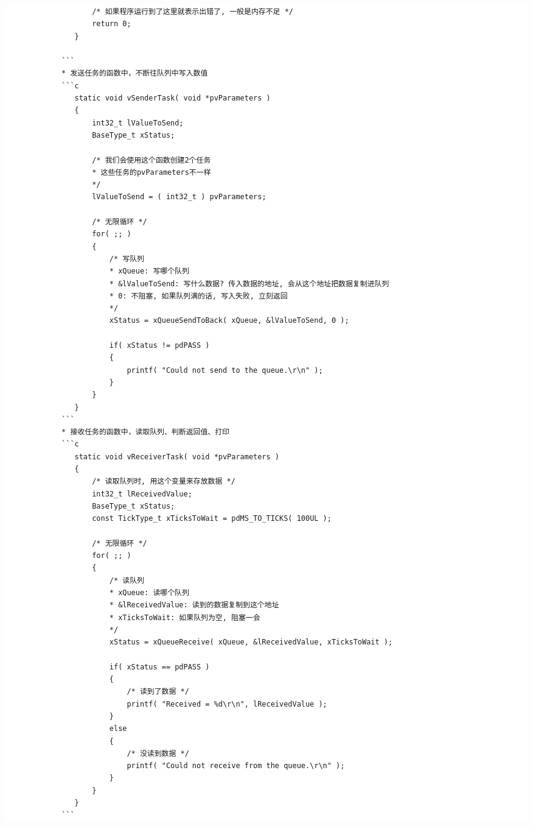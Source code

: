                         /* 如果程序运行到了这里就表示出错了, 一般是内存不足 */
                        return 0;
                    }

                 ```
                 * 发送任务的函数中，不断往队列中写入数值
                 ```c
                    static void vSenderTask( void *pvParameters )
                    {
                        int32_t lValueToSend;
                        BaseType_t xStatus;

                        /* 我们会使用这个函数创建2个任务
                        * 这些任务的pvParameters不一样
                        */
                        lValueToSend = ( int32_t ) pvParameters;

                        /* 无限循环 */
                        for( ;; )
                        {
                            /* 写队列
                            * xQueue: 写哪个队列
                            * &lValueToSend: 写什么数据? 传入数据的地址, 会从这个地址把数据复制进队列
                            * 0: 不阻塞, 如果队列满的话, 写入失败, 立刻返回
                            */
                            xStatus = xQueueSendToBack( xQueue, &lValueToSend, 0 );

                            if( xStatus != pdPASS )
                            {
                                printf( "Could not send to the queue.\r\n" );
                            }
                        }
                    }
                 ```
                 * 接收任务的函数中，读取队列、判断返回值、打印
                 ```c
                    static void vReceiverTask( void *pvParameters )
                    {
                        /* 读取队列时, 用这个变量来存放数据 */
                        int32_t lReceivedValue;
                        BaseType_t xStatus;
                        const TickType_t xTicksToWait = pdMS_TO_TICKS( 100UL );

                        /* 无限循环 */
                        for( ;; )
                        {
                            /* 读队列
                            * xQueue: 读哪个队列
                            * &lReceivedValue: 读到的数据复制到这个地址
                            * xTicksToWait: 如果队列为空, 阻塞一会
                            */
                            xStatus = xQueueReceive( xQueue, &lReceivedValue, xTicksToWait );

                            if( xStatus == pdPASS )
                            {
                                /* 读到了数据 */
                                printf( "Received = %d\r\n", lReceivedValue );
                            }
                            else
                            {
                                /* 没读到数据 */
                                printf( "Could not receive from the queue.\r\n" );
                            }
                        }
                    }
                 ```
